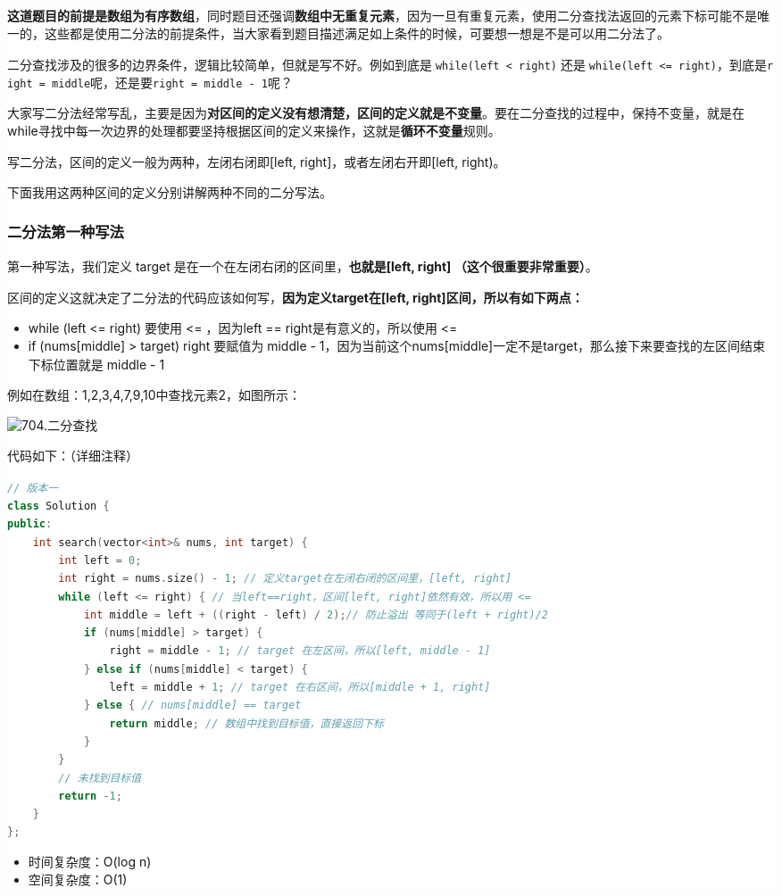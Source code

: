 **这道题目的前提是数组为有序数组**，同时题目还强调**数组中无重复元素**，因为一旦有重复元素，使用二分查找法返回的元素下标可能不是唯一的，这些都是使用二分法的前提条件，当大家看到题目描述满足如上条件的时候，可要想一想是不是可以用二分法了。

二分查找涉及的很多的边界条件，逻辑比较简单，但就是写不好。例如到底是 `while(left < right)` 还是 `while(left <= right)`，到底是`right = middle`呢，还是要`right = middle - 1`呢？

大家写二分法经常写乱，主要是因为**对区间的定义没有想清楚，区间的定义就是不变量**。要在二分查找的过程中，保持不变量，就是在while寻找中每一次边界的处理都要坚持根据区间的定义来操作，这就是**循环不变量**规则。

写二分法，区间的定义一般为两种，左闭右闭即[left, right]，或者左闭右开即[left, right)。

下面我用这两种区间的定义分别讲解两种不同的二分写法。

### 二分法第一种写法

第一种写法，我们定义 target 是在一个在左闭右闭的区间里，**也就是[left, right] （这个很重要非常重要）**。

区间的定义这就决定了二分法的代码应该如何写，**因为定义target在[left, right]区间，所以有如下两点：**

* while (left <= right) 要使用 <= ，因为left == right是有意义的，所以使用 <=
* if (nums[middle] > target) right 要赋值为 middle - 1，因为当前这个nums[middle]一定不是target，那么接下来要查找的左区间结束下标位置就是 middle - 1

例如在数组：1,2,3,4,7,9,10中查找元素2，如图所示：

![704.二分查找](https://code-thinking-1253855093.file.myqcloud.com/pics/20210311153055723.jpg)

代码如下：（详细注释）

```CPP
// 版本一
class Solution {
public:
    int search(vector<int>& nums, int target) {
        int left = 0;
        int right = nums.size() - 1; // 定义target在左闭右闭的区间里，[left, right]
        while (left <= right) { // 当left==right，区间[left, right]依然有效，所以用 <=
            int middle = left + ((right - left) / 2);// 防止溢出 等同于(left + right)/2
            if (nums[middle] > target) {
                right = middle - 1; // target 在左区间，所以[left, middle - 1]
            } else if (nums[middle] < target) {
                left = middle + 1; // target 在右区间，所以[middle + 1, right]
            } else { // nums[middle] == target
                return middle; // 数组中找到目标值，直接返回下标
            }
        }
        // 未找到目标值
        return -1;
    }
};

```
* 时间复杂度：O(log n)
* 空间复杂度：O(1)


